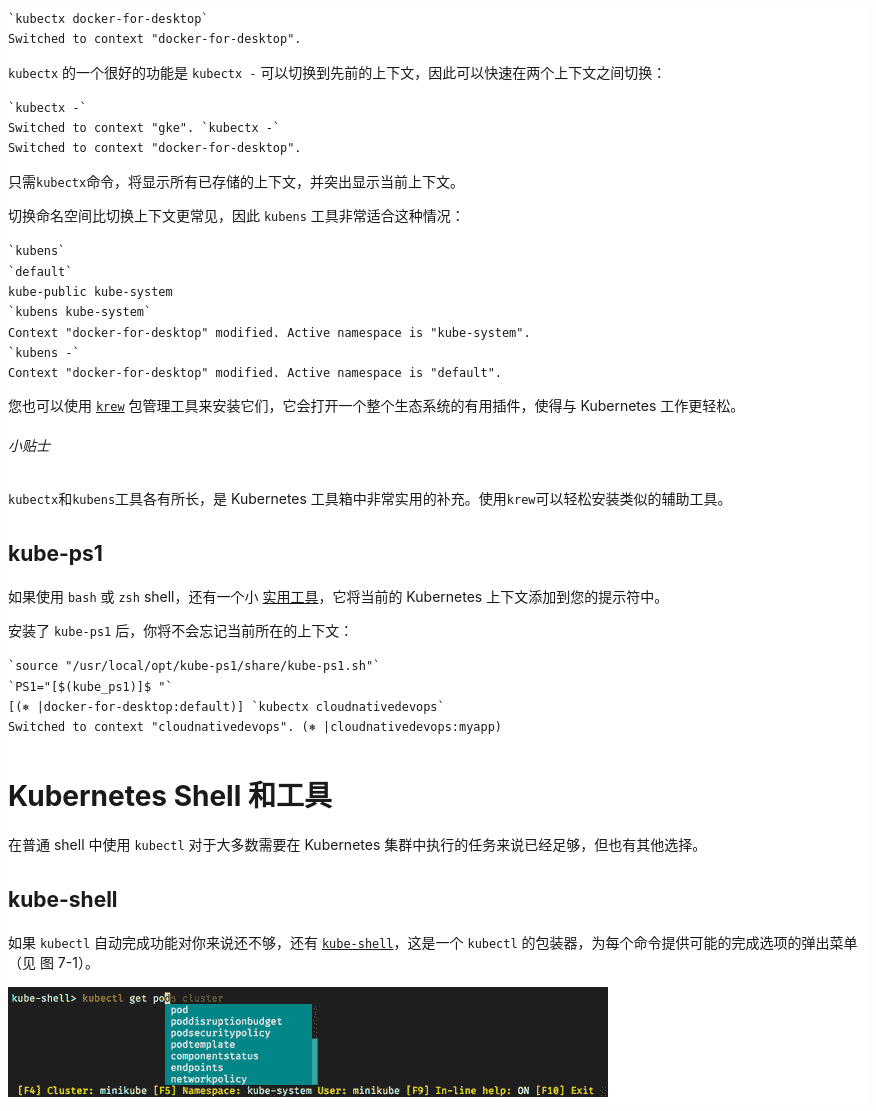 ```
`kubectx docker-for-desktop`
Switched to context "docker-for-desktop".
```

`kubectx` 的一个很好的功能是 `kubectx -` 可以切换到先前的上下文，因此可以快速在两个上下文之间切换：

```
`kubectx -`
Switched to context "gke". `kubectx -`
Switched to context "docker-for-desktop".
```

只需`kubectx`命令，将显示所有已存储的上下文，并突出显示当前上下文。

切换命名空间比切换上下文更常见，因此 `kubens` 工具非常适合这种情况：

```
`kubens`
`default`
kube-public kube-system 
`kubens kube-system`
Context "docker-for-desktop" modified. Active namespace is "kube-system". 
`kubens -`
Context "docker-for-desktop" modified. Active namespace is "default".
```

您也可以使用 [`krew`](https://oreil.ly/JOhBN) 包管理工具来安装它们，它会打开一个整个生态系统的有用插件，使得与 Kubernetes 工作更轻松。

###### 小贴士

`kubectx`和`kubens`工具各有所长，是 Kubernetes 工具箱中非常实用的补充。使用`krew`可以轻松安装类似的辅助工具。

## kube-ps1

如果使用 `bash` 或 `zsh` shell，还有一个小 [实用工具](https://oreil.ly/Pfgnm)，它将当前的 Kubernetes 上下文添加到您的提示符中。

安装了 `kube-ps1` 后，你将不会忘记当前所在的上下文：

```
`source "/usr/local/opt/kube-ps1/share/kube-ps1.sh"`
`PS1="[$(kube_ps1)]$ "`
[(⎈ |docker-for-desktop:default)] `kubectx cloudnativedevops`
Switched to context "cloudnativedevops". (⎈ |cloudnativedevops:myapp)
```

# Kubernetes Shell 和工具

在普通 shell 中使用 `kubectl` 对于大多数需要在 Kubernetes 集群中执行的任务来说已经足够，但也有其他选择。

## kube-shell

如果 `kubectl` 自动完成功能对你来说还不够，还有 [`kube-shell`](https://oreil.ly/klA3D)，这是一个 `kubectl` 的包装器，为每个命令提供可能的完成选项的弹出菜单（见 图 7-1）。

![kube-shell 的屏幕截图](img/cnd2_0701.png)
